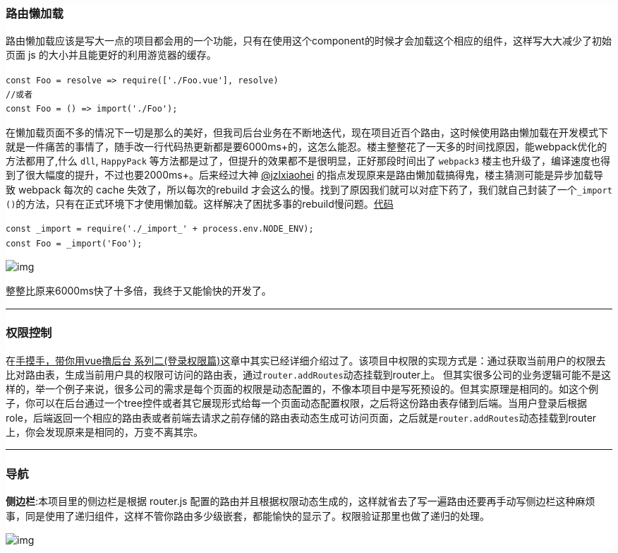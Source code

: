 ### 路由懒加载


路由懒加载应该是写大一点的项目都会用的一个功能，只有在使用这个component的时候才会加载这个相应的组件，这样写大大减少了初始页面 js 的大小并且能更好的利用游览器的缓存。

    const Foo = resolve => require(['./Foo.vue'], resolve)
    //或者
    const Foo = () => import('./Foo');


在懒加载页面不多的情况下一切是那么的美好，但我司后台业务在不断地迭代，现在项目近百个路由，这时候使用路由懒加载在开发模式下就是一件痛苦的事情了，随手改一行代码热更新都是要6000ms+的，这怎么能忍。楼主整整花了一天多的时间找原因，能webpack优化的方法都用了,什么 `dll`, `HappyPack` 等方法都是过了，但提升的效果都不是很明显，正好那段时间出了 `webpack3` 楼主也升级了，编译速度也得到了很大幅度的提升，不过也要2000ms+。后来经过大神 [@jzlxiaohei](https://link.juejin.im?target=https%3A%2F%2Fgithub.com%2Fjzlxiaohei) 的指点发现原来是路由懒加载搞得鬼，楼主猜测可能是异步加载导致 webpack 每次的 cache 失效了，所以每次的rebuild 才会这么的慢。找到了原因我们就可以对症下药了，我们就自己封装了一个`_import()`的方法，只有在正式环境下才使用懒加载。这样解决了困扰多事的rebuild慢问题。[代码](https://link.juejin.im?target=https%3A%2F%2Fgithub.com%2FPanJiaChen%2Fvue-element-admin%2Fblob%2Fmaster%2Fsrc%2Frouter%2Findex.js%23L3)

    const _import = require('./_import_' + process.env.NODE_ENV);
    const Foo = _import('Foo');


![img](使用vue实现后台管理界面.assets/3a0912000ef5fc2389d22aab72e76fd9)

整整比原来6000ms快了十多倍，我终于又能愉快的开发了。

* * *

### 权限控制


在[手摸手，带你用vue撸后台 系列二(登录权限篇)](https://link.juejin.im?target=https%3A%2F%2Fsegmentfault.com%2Fa%2F1190000009506097)这章中其实已经详细介绍过了。该项目中权限的实现方式是：通过获取当前用户的权限去比对路由表，生成当前用户具的权限可访问的路由表，通过`router.addRoutes`动态挂载到router上。 但其实很多公司的业务逻辑可能不是这样的，举一个例子来说，很多公司的需求是每个页面的权限是动态配置的，不像本项目中是写死预设的。但其实原理是相同的。如这个例子，你可以在后台通过一个tree控件或者其它展现形式给每一个页面动态配置权限，之后将这份路由表存储到后端。当用户登录后根据role，后端返回一个相应的路由表或者前端去请求之前存储的路由表动态生成可访问页面，之后就是`router.addRoutes`动态挂载到router上，你会发现原来是相同的，万变不离其宗。

* * *

### 导航


**侧边栏**:本项目里的侧边栏是根据 router.js 配置的路由并且根据权限动态生成的，这样就省去了写一遍路由还要再手动写侧边栏这种麻烦事，同是使用了递归组件，这样不管你路由多少级嵌套，都能愉快的显示了。权限验证那里也做了递归的处理。

![img](使用vue实现后台管理界面.assets/26ddf859b6d3b175f08d10cc4502c3f8-1550026458284)

